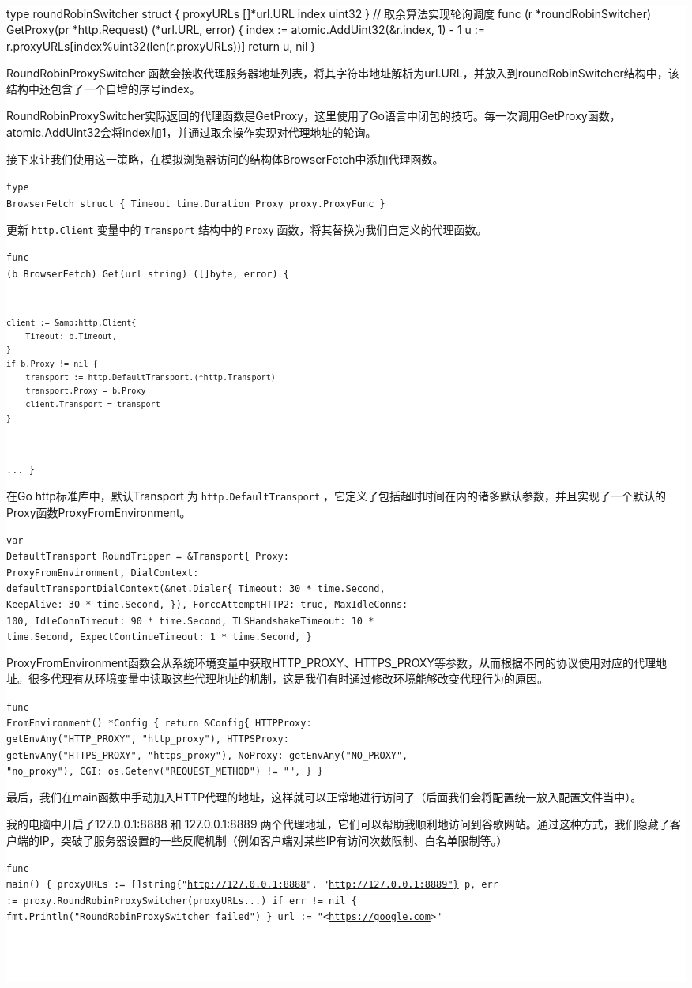 type roundRobinSwitcher struct {
	proxyURLs []*url.URL
	index     uint32
}
// 取余算法实现轮询调度
func (r *roundRobinSwitcher) GetProxy(pr *http.Request) (*url.URL, error) {
	index := atomic.AddUint32(&amp;r.index, 1) - 1
	u := r.proxyURLs[index%uint32(len(r.proxyURLs))]
	return u, nil
}
</code></pre><p>RoundRobinProxySwitcher 函数会接收代理服务器地址列表，将其字符串地址解析为url.URL，并放入到roundRobinSwitcher结构中，该结构中还包含了一个自增的序号index。</p><p>RoundRobinProxySwitcher实际返回的代理函数是GetProxy，这里使用了Go语言中闭包的技巧。每一次调用GetProxy函数，atomic.AddUint32会将index加1，并通过取余操作实现对代理地址的轮询。</p><p>接下来让我们使用这一策略，在模拟浏览器访问的结构体BrowserFetch中添加代理函数。</p><pre><code class="language-plain">type BrowserFetch struct {
	Timeout time.Duration
	Proxy   proxy.ProxyFunc
}
</code></pre><p>更新 <code>http.Client</code> 变量中的 <code>Transport</code> 结构中的 <code>Proxy</code> 函数，将其替换为我们自定义的代理函数。</p><pre><code class="language-plain">func (b BrowserFetch) Get(url string) ([]byte, error) {

	client := &amp;http.Client{
		Timeout: b.Timeout,
	}
	if b.Proxy != nil {
		transport := http.DefaultTransport.(*http.Transport)
		transport.Proxy = b.Proxy
		client.Transport = transport
	}
  ...
}
</code></pre><p>在Go http标准库中，默认Transport 为 <code>http.DefaultTransport</code> ，它定义了包括超时时间在内的诸多默认参数，并且实现了一个默认的Proxy函数ProxyFromEnvironment。</p><pre><code class="language-plain">var DefaultTransport RoundTripper = &amp;Transport{
	Proxy: ProxyFromEnvironment,
	DialContext: defaultTransportDialContext(&amp;net.Dialer{
		Timeout:   30 * time.Second,
		KeepAlive: 30 * time.Second,
	}),
	ForceAttemptHTTP2:     true,
	MaxIdleConns:          100,
	IdleConnTimeout:       90 * time.Second,
	TLSHandshakeTimeout:   10 * time.Second,
	ExpectContinueTimeout: 1 * time.Second,
}
</code></pre><p>ProxyFromEnvironment函数会从系统环境变量中获取HTTP_PROXY、HTTPS_PROXY等参数，从而根据不同的协议使用对应的代理地址。很多代理有从环境变量中读取这些代理地址的机制，这是我们有时通过修改环境能够改变代理行为的原因。</p><pre><code class="language-plain">func FromEnvironment() *Config {
	return &amp;Config{
		HTTPProxy:  getEnvAny("HTTP_PROXY", "http_proxy"),
		HTTPSProxy: getEnvAny("HTTPS_PROXY", "https_proxy"),
		NoProxy:    getEnvAny("NO_PROXY", "no_proxy"),
		CGI:        os.Getenv("REQUEST_METHOD") != "",
	}
}
</code></pre><p>最后，我们在main函数中手动加入HTTP代理的地址，这样就可以正常地进行访问了（后面我们会将配置统一放入配置文件当中）。</p><p>我的电脑中开启了127.0.0.1:8888 和 127.0.0.1:8889 两个代理地址，它们可以帮助我顺利地访问到谷歌网站。通过这种方式，我们隐藏了客户端的IP，突破了服务器设置的一些反爬机制（例如客户端对某些IP有访问次数限制、白名单限制等。）</p><pre><code class="language-plain">func main() {
	proxyURLs := []string{"http://127.0.0.1:8888", "http://127.0.0.1:8889"}
	p, err := proxy.RoundRobinProxySwitcher(proxyURLs...)
	if err != nil {
		fmt.Println("RoundRobinProxySwitcher failed")
	}
	url := "&lt;https://google.com&gt;"